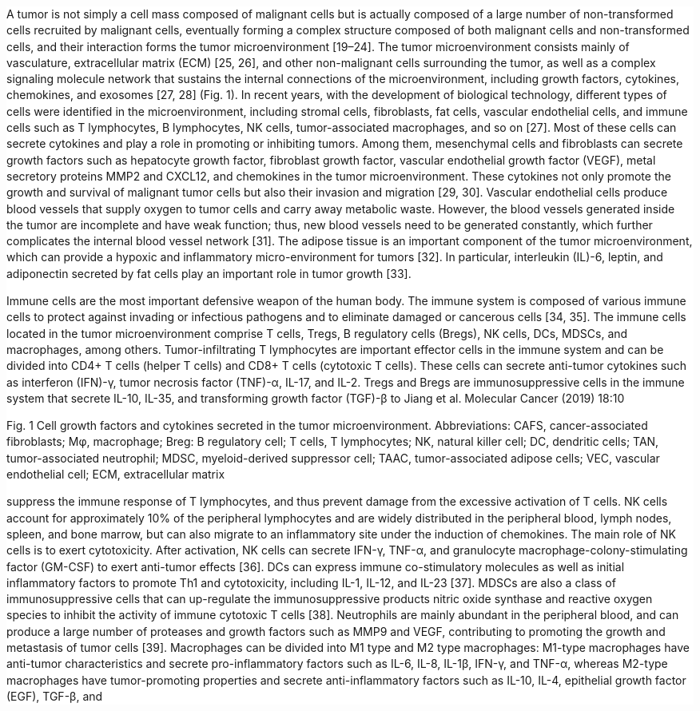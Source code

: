 A tumor is not simply a cell mass composed of malignant cells but is actually composed of a large number of non-transformed cells recruited by malignant cells, eventually forming a complex structure composed of both malignant cells and non-transformed cells, and their interaction forms the tumor microenvironment [19–24]. The tumor microenvironment consists mainly of vasculature, extracellular matrix (ECM) [25, 26], and other non-malignant cells surrounding the tumor, as well as a complex signaling molecule network that sustains the internal connections of the microenvironment, including growth factors, cytokines, chemokines, and exosomes [27, 28] (Fig. 1). In recent years, with the development of biological technology, different types of cells were identified in the microenvironment, including stromal cells, fibroblasts, fat cells, vascular endothelial cells, and immune cells such as T lymphocytes, B lymphocytes, NK cells, tumor-associated macrophages, and so on [27]. Most of these cells can secrete cytokines and play a role in promoting or inhibiting tumors. Among them, mesenchymal cells and fibroblasts can secrete growth factors such as hepatocyte growth factor, fibroblast growth factor, vascular endothelial growth factor (VEGF), metal secretory proteins MMP2 and CXCL12, and chemokines in the tumor microenvironment. These cytokines not only promote the growth and survival of malignant tumor cells but also their invasion and migration [29, 30]. Vascular endothelial cells produce blood vessels that supply oxygen to tumor cells and carry away metabolic waste. However, the blood vessels generated inside the tumor are incomplete and have weak function; thus, new blood vessels need to be generated constantly, which further complicates the internal blood vessel network [31]. The adipose tissue is an important component of the tumor microenvironment, which can provide a hypoxic and inflammatory micro-environment for tumors [32]. In particular, interleukin (IL)-6, leptin, and adiponectin secreted by fat cells play an important role in tumor growth [33].

Immune cells are the most important defensive weapon of the human body. The immune system is composed of various immune cells to protect against invading or infectious pathogens and to eliminate damaged or cancerous cells [34, 35]. The immune cells located in the tumor microenvironment comprise T cells, Tregs, B regulatory cells (Bregs), NK cells, DCs, MDSCs, and macrophages, among others. Tumor-infiltrating T lymphocytes are important effector cells in the immune system and can be divided into CD4+ T cells (helper T cells) and CD8+ T cells (cytotoxic T cells). These cells can secrete anti-tumor cytokines such as interferon (IFN)-γ, tumor necrosis factor (TNF)-α, IL-17, and IL-2. Tregs and Bregs are immunosuppressive cells in the immune system that secrete IL-10, IL-35, and transforming growth factor (TGF)-β to
Jiang et al. Molecular Cancer (2019) 18:10

Fig. 1 Cell growth factors and cytokines secreted in the tumor microenvironment. Abbreviations: CAFS, cancer-associated fibroblasts; Mφ, macrophage; Breg: B regulatory cell; T cells, T lymphocytes; NK, natural killer cell; DC, dendritic cells; TAN, tumor-associated neutrophil; MDSC, myeloid-derived suppressor cell; TAAC, tumor-associated adipose cells; VEC, vascular endothelial cell; ECM, extracellular matrix

suppress the immune response of T lymphocytes, and thus prevent damage from the excessive activation of T cells. NK cells account for approximately 10% of the peripheral lymphocytes and are widely distributed in the peripheral blood, lymph nodes, spleen, and bone marrow, but can also migrate to an inflammatory site under the induction of chemokines. The main role of NK cells is to exert cytotoxicity. After activation, NK cells can secrete IFN-γ, TNF-α, and granulocyte macrophage-colony-stimulating factor (GM-CSF) to exert anti-tumor effects [36]. DCs can express immune co-stimulatory molecules as well as initial inflammatory factors to promote Th1 and cytotoxicity, including IL-1, IL-12, and IL-23 [37]. MDSCs are also a class of immunosuppressive cells that can up-regulate the immunosuppressive products nitric oxide synthase and reactive oxygen species to inhibit the activity of immune cytotoxic T cells [38]. Neutrophils are mainly abundant in the peripheral blood, and can produce a large number of proteases and growth factors such as MMP9 and VEGF, contributing to promoting the growth and metastasis of tumor cells [39]. Macrophages can be divided into M1 type and M2 type macrophages: M1-type macrophages have anti-tumor characteristics and secrete pro-inflammatory factors such as IL-6, IL-8, IL-1β, IFN-γ, and TNF-α, whereas M2-type macrophages have tumor-promoting properties and secrete anti-inflammatory factors such as IL-10, IL-4, epithelial growth factor (EGF), TGF-β, and
